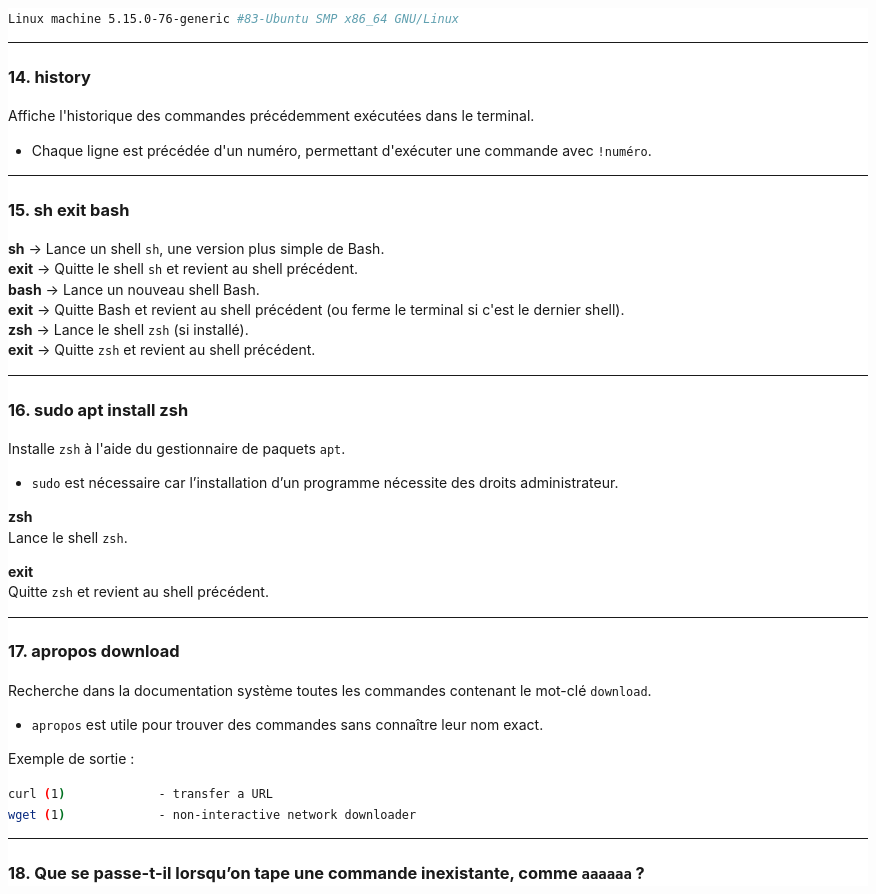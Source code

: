 ```bash
Linux machine 5.15.0-76-generic #83-Ubuntu SMP x86_64 GNU/Linux
```

---

### **14. history**  

Affiche l'historique des commandes précédemment exécutées dans le terminal.  

- Chaque ligne est précédée d'un numéro, permettant d'exécuter une commande avec `!numéro`.

---

### **15. sh exit bash**  

**sh** → Lance un shell `sh`, une version plus simple de Bash.  
**exit** → Quitte le shell `sh` et revient au shell précédent.  
**bash** → Lance un nouveau shell Bash.  
**exit** → Quitte Bash et revient au shell précédent (ou ferme le terminal si c'est le dernier shell).  
**zsh** → Lance le shell `zsh` (si installé).  
**exit** → Quitte `zsh` et revient au shell précédent.

---

### **16. sudo apt install zsh**  

Installe `zsh` à l'aide du gestionnaire de paquets `apt`.  

- `sudo` est nécessaire car l’installation d’un programme nécessite des droits administrateur.

**zsh**  
Lance le shell `zsh`.

**exit**  
Quitte `zsh` et revient au shell précédent.

---

### **17. apropos download**  

Recherche dans la documentation système toutes les commandes contenant le mot-clé `download`.  

- `apropos` est utile pour trouver des commandes sans connaître leur nom exact.

Exemple de sortie :  

```bash
curl (1)             - transfer a URL
wget (1)             - non-interactive network downloader
```

---

### **18. Que se passe-t-il lorsqu’on tape une commande inexistante, comme `aaaaaa` ?**  
